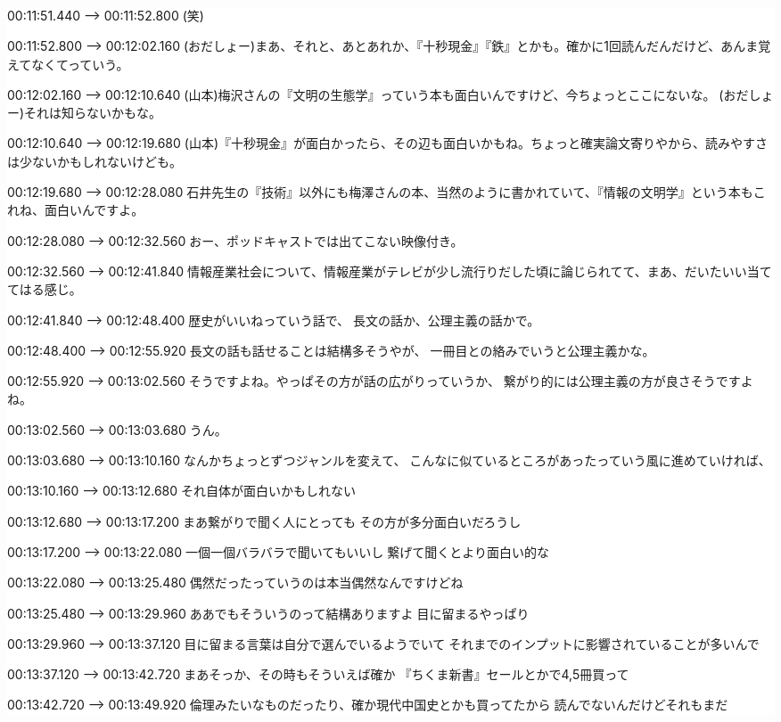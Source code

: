 00:11:51.440 --> 00:11:52.800
(笑)

00:11:52.800 --> 00:12:02.160
(おだしょー)まあ、それと、あとあれか、『十秒現金』『鉄』とかも。確かに1回読んだんだけど、あんま覚えてなくてっていう。

00:12:02.160 --> 00:12:10.640
(山本)梅沢さんの『文明の生態学』っていう本も面白いんですけど、今ちょっとここにないな。 (おだしょー)それは知らないかもな。

00:12:10.640 --> 00:12:19.680
(山本)『十秒現金』が面白かったら、その辺も面白いかもね。ちょっと確実論文寄りやから、読みやすさは少ないかもしれないけども。

00:12:19.680 --> 00:12:28.080
石井先生の『技術』以外にも梅澤さんの本、当然のように書かれていて、『情報の文明学』という本もこれね、面白いんですよ。

00:12:28.080 --> 00:12:32.560
おー、ポッドキャストでは出てこない映像付き。

00:12:32.560 --> 00:12:41.840
情報産業社会について、情報産業がテレビが少し流行りだした頃に論じられてて、まあ、だいたいい当ててはる感じ。

00:12:41.840 --> 00:12:48.400
歴史がいいねっていう話で、 長文の話か、公理主義の話かで。

00:12:48.400 --> 00:12:55.920
長文の話も話せることは結構多そうやが、 一冊目との絡みでいうと公理主義かな。

00:12:55.920 --> 00:13:02.560
そうですよね。やっぱその方が話の広がりっていうか、 繋がり的には公理主義の方が良さそうですよね。

00:13:02.560 --> 00:13:03.680
うん。

00:13:03.680 --> 00:13:10.160
なんかちょっとずつジャンルを変えて、 こんなに似ているところがあったっていう風に進めていければ、

00:13:10.160 --> 00:13:12.680
それ自体が面白いかもしれない

00:13:12.680 --> 00:13:17.200
まあ繋がりで聞く人にとっても その方が多分面白いだろうし

00:13:17.200 --> 00:13:22.080
一個一個バラバラで聞いてもいいし 繋げて聞くとより面白い的な

00:13:22.080 --> 00:13:25.480
偶然だったっていうのは本当偶然なんですけどね

00:13:25.480 --> 00:13:29.960
ああでもそういうのって結構ありますよ 目に留まるやっぱり

00:13:29.960 --> 00:13:37.120
目に留まる言葉は自分で選んでいるようでいて それまでのインプットに影響されていることが多いんで

00:13:37.120 --> 00:13:42.720
まあそっか、その時もそういえば確か 『ちくま新書』セールとかで4,5冊買って

00:13:42.720 --> 00:13:49.920
倫理みたいなものだったり、確か現代中国史とかも買ってたから 読んでないんだけどそれもまだ
